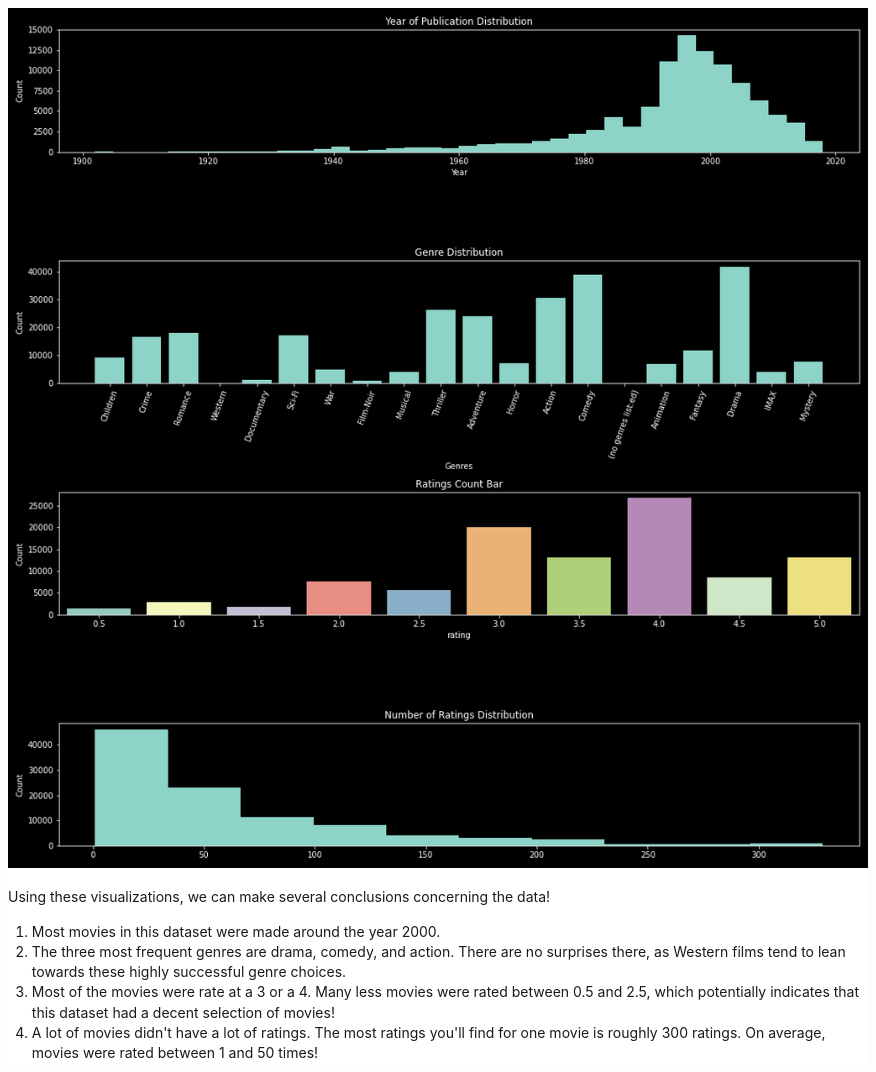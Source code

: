 ![image](EDA.png)

Using these visualizations, we can make several conclusions concerning the data!
1. Most movies in this dataset were made around the year 2000. 
2. The three most frequent genres are drama, comedy, and action. There are no surprises there, as Western films tend to lean towards these highly successful genre choices. 
3. Most of the movies were rate at a 3 or a 4. Many less movies were rated between 0.5 and 2.5, which potentially indicates that this dataset had a decent selection of movies!
4. A lot of movies didn't have a lot of ratings. The most ratings you'll find for one movie is roughly 300 ratings. On average, movies were rated between 1 and 50 times!
